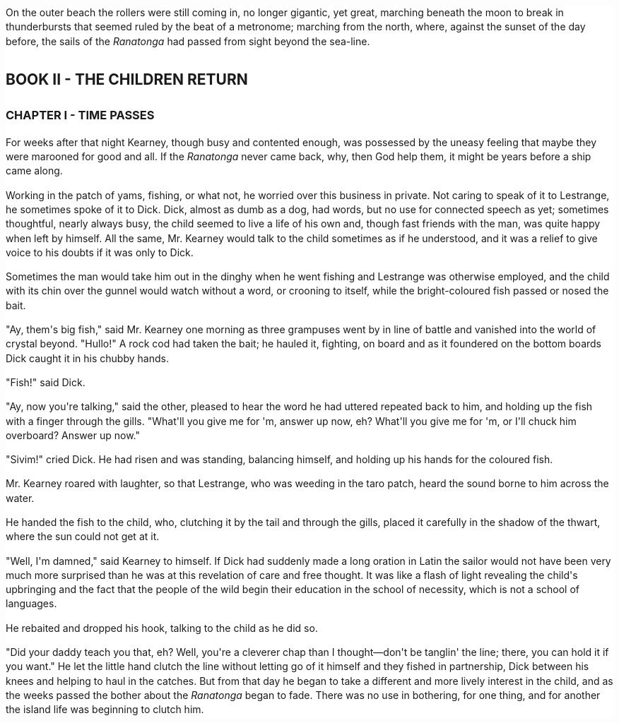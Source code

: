 On the outer beach the rollers were still coming in, no longer gigantic, yet great, marching beneath the moon to break in thunderbursts that seemed ruled by the beat of a metronome; marching from the north, where, against the sunset of the day before, the sails of the _Ranatonga_ had passed from sight beyond the sea-line.


## BOOK II - THE CHILDREN RETURN

### CHAPTER I - TIME PASSES

For weeks after that night Kearney, though busy and contented enough, was possessed by the uneasy feeling that maybe they were marooned for good and all. If the _Ranatonga_ never came back, why, then God help them, it might be years before a ship came along.

Working in the patch of yams, fishing, or what not, he worried over this business in private. Not caring to speak of it to Lestrange, he sometimes spoke of it to Dick. Dick, almost as dumb as a dog, had words, but no use for connected speech as yet; sometimes thoughtful, nearly always busy, the child seemed to live a life of his own and, though fast friends with the man, was quite happy when left by himself. All the same, Mr. Kearney would talk to the child sometimes as if he understood, and it was a relief to give voice to his doubts if it was only to Dick.

Sometimes the man would take him out in the dinghy when he went fishing and Lestrange was otherwise employed, and the child with its chin over the gunnel would watch without a word, or crooning to itself, while the bright-coloured fish passed or nosed the bait.

"Ay, them's big fish," said Mr. Kearney one morning as three grampuses went by in line of battle and vanished into the world of crystal beyond. "Hullo!" A rock cod had taken the bait; he hauled it, fighting, on board and as it foundered on the bottom boards Dick caught it in his chubby hands.

"Fish!" said Dick.

"Ay, now you're talking," said the other, pleased to hear the word he had uttered repeated back to him, and holding up the fish with a finger through the gills. "What'll you give me for 'm, answer up now, eh? What'll you give me for 'm, or I'll chuck him overboard? Answer up now."

"Sivim!" cried Dick. He had risen and was standing, balancing himself, and holding up his hands for the coloured fish.

Mr. Kearney roared with laughter, so that Lestrange, who was weeding in the taro patch, heard the sound borne to him across the water.

He handed the fish to the child, who, clutching it by the tail and through the gills, placed it carefully in the shadow of the thwart, where the sun could not get at it.

"Well, I'm damned," said Kearney to himself. If Dick had suddenly made a long oration in Latin the sailor would not have been very much more surprised than he was at this revelation of care and free thought. It was like a flash of light revealing the child's upbringing and the fact that the people of the wild begin their education in the school of necessity, which is not a school of languages.

He rebaited and dropped his hook, talking to the child as he did so.

"Did your daddy teach you that, eh? Well, you're a cleverer chap than I thought—don't be tanglin' the line; there, you can hold it if you want." He let the little hand clutch the line without letting go of it himself and they fished in partnership, Dick between his knees and helping to haul in the catches. But from that day he began to take a different and more lively interest in the child, and as the weeks passed the bother about the _Ranatonga_ began to fade. There was no use in bothering, for one thing, and for another the island life was beginning to clutch him.
